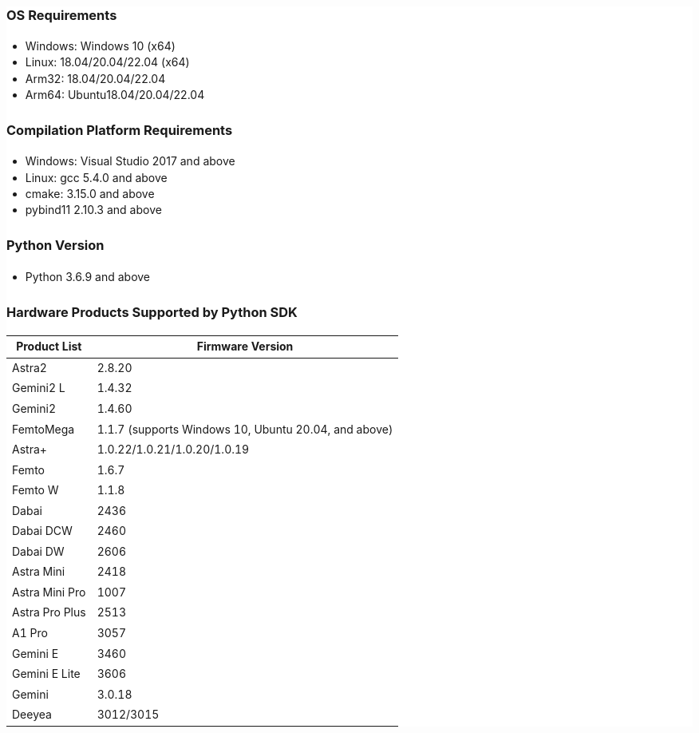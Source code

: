 ### OS Requirements

* Windows: Windows 10 (x64)
* Linux: 18.04/20.04/22.04 (x64)
* Arm32: 18.04/20.04/22.04
* Arm64: Ubuntu18.04/20.04/22.04

### Compilation Platform Requirements

* Windows: Visual Studio 2017 and above
* Linux: gcc 5.4.0 and above
* cmake: 3.15.0 and above
* pybind11 2.10.3 and above

### Python Version

* Python 3.6.9 and above

### Hardware Products Supported by Python SDK

| **Product List** | **Firmware Version**                                  |
|------------------|-------------------------------------------------------|
| Astra2           | 2.8.20                                                |
| Gemini2 L        | 1.4.32                                                |
| Gemini2          | 1.4.60                                                |
| FemtoMega        | 1.1.7  (supports Windows 10, Ubuntu 20.04, and above) |
| Astra+           | 1.0.22/1.0.21/1.0.20/1.0.19                           |
| Femto            | 1.6.7                                                 |
| Femto W          | 1.1.8                                                 |
| Dabai            | 2436                                                  |
| Dabai DCW        | 2460                                                  |
| Dabai DW         | 2606                                                  |
| Astra Mini       | 2418                                                  |
| Astra Mini Pro   | 1007                                                  |
| Astra Pro Plus   | 2513                                                  |
| A1 Pro           | 3057                                                  |
| Gemini E         | 3460                                                  |
| Gemini E Lite    | 3606                                                  |
| Gemini           | 3.0.18                                                |
| Deeyea           | 3012/3015                                             |
